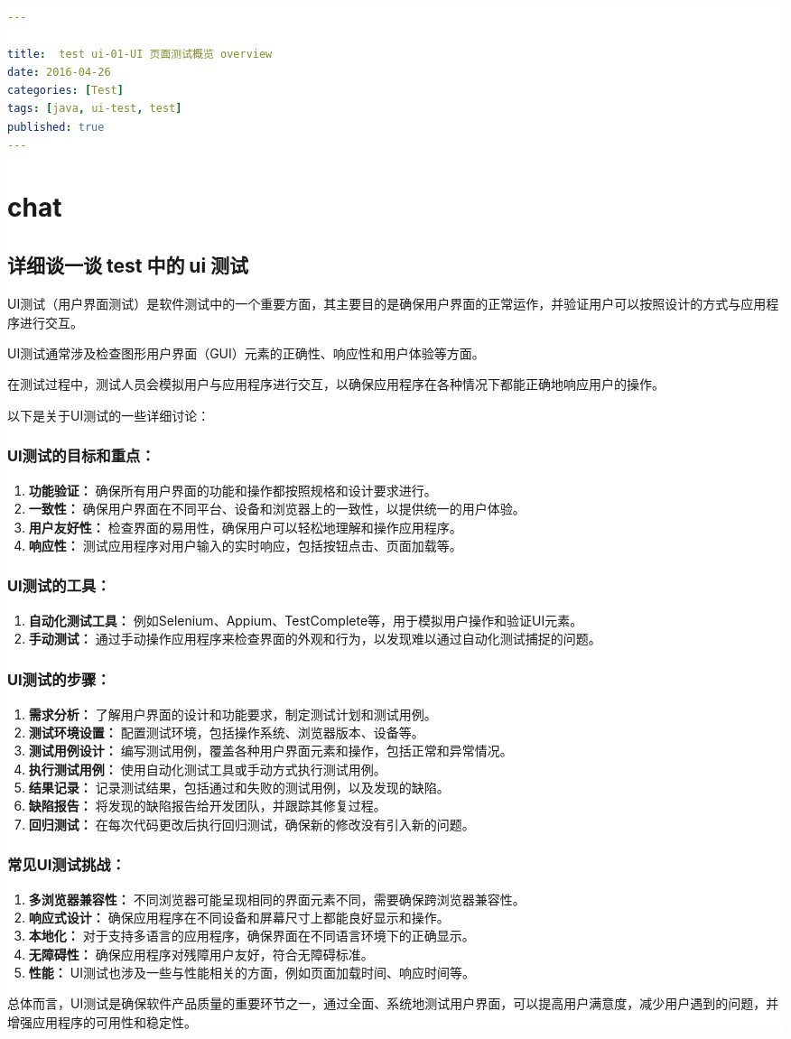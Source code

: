 ```yaml
---

title:  test ui-01-UI 页面测试概览 overview
date: 2016-04-26
categories: [Test]
tags: [java, ui-test, test]
published: true
---
```


# chat

## 详细谈一谈 test 中的 ui 测试

UI测试（用户界面测试）是软件测试中的一个重要方面，其主要目的是确保用户界面的正常运作，并验证用户可以按照设计的方式与应用程序进行交互。

UI测试通常涉及检查图形用户界面（GUI）元素的正确性、响应性和用户体验等方面。

在测试过程中，测试人员会模拟用户与应用程序进行交互，以确保应用程序在各种情况下都能正确地响应用户的操作。

以下是关于UI测试的一些详细讨论：

### UI测试的目标和重点：
1. **功能验证：** 确保所有用户界面的功能和操作都按照规格和设计要求进行。
2. **一致性：** 确保用户界面在不同平台、设备和浏览器上的一致性，以提供统一的用户体验。
3. **用户友好性：** 检查界面的易用性，确保用户可以轻松地理解和操作应用程序。
4. **响应性：** 测试应用程序对用户输入的实时响应，包括按钮点击、页面加载等。

### UI测试的工具：
1. **自动化测试工具：** 例如Selenium、Appium、TestComplete等，用于模拟用户操作和验证UI元素。
2. **手动测试：** 通过手动操作应用程序来检查界面的外观和行为，以发现难以通过自动化测试捕捉的问题。

### UI测试的步骤：
1. **需求分析：** 了解用户界面的设计和功能要求，制定测试计划和测试用例。
2. **测试环境设置：** 配置测试环境，包括操作系统、浏览器版本、设备等。
3. **测试用例设计：** 编写测试用例，覆盖各种用户界面元素和操作，包括正常和异常情况。
4. **执行测试用例：** 使用自动化测试工具或手动方式执行测试用例。
5. **结果记录：** 记录测试结果，包括通过和失败的测试用例，以及发现的缺陷。
6. **缺陷报告：** 将发现的缺陷报告给开发团队，并跟踪其修复过程。
7. **回归测试：** 在每次代码更改后执行回归测试，确保新的修改没有引入新的问题。

### 常见UI测试挑战：
1. **多浏览器兼容性：** 不同浏览器可能呈现相同的界面元素不同，需要确保跨浏览器兼容性。
2. **响应式设计：** 确保应用程序在不同设备和屏幕尺寸上都能良好显示和操作。
3. **本地化：** 对于支持多语言的应用程序，确保界面在不同语言环境下的正确显示。
4. **无障碍性：** 确保应用程序对残障用户友好，符合无障碍标准。
5. **性能：** UI测试也涉及一些与性能相关的方面，例如页面加载时间、响应时间等。

总体而言，UI测试是确保软件产品质量的重要环节之一，通过全面、系统地测试用户界面，可以提高用户满意度，减少用户遇到的问题，并增强应用程序的可用性和稳定性。
